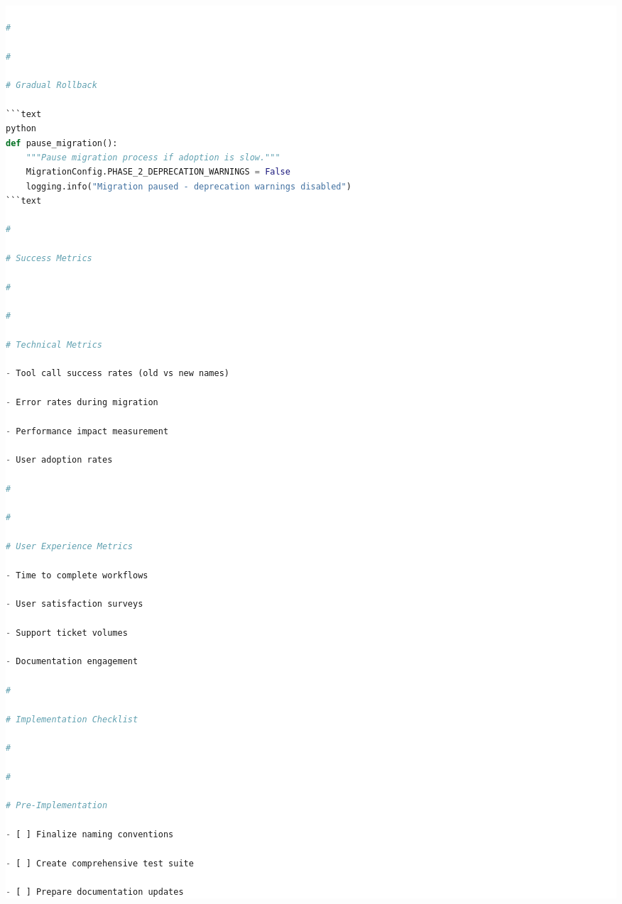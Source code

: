 ```python

#

#

# Gradual Rollback

```text
python
def pause_migration():
    """Pause migration process if adoption is slow."""
    MigrationConfig.PHASE_2_DEPRECATION_WARNINGS = False
    logging.info("Migration paused - deprecation warnings disabled")
```text

#

# Success Metrics

#

#

# Technical Metrics

- Tool call success rates (old vs new names)

- Error rates during migration

- Performance impact measurement

- User adoption rates

#

#

# User Experience Metrics

- Time to complete workflows

- User satisfaction surveys

- Support ticket volumes

- Documentation engagement

#

# Implementation Checklist

#

#

# Pre-Implementation

- [ ] Finalize naming conventions

- [ ] Create comprehensive test suite

- [ ] Prepare documentation updates

```